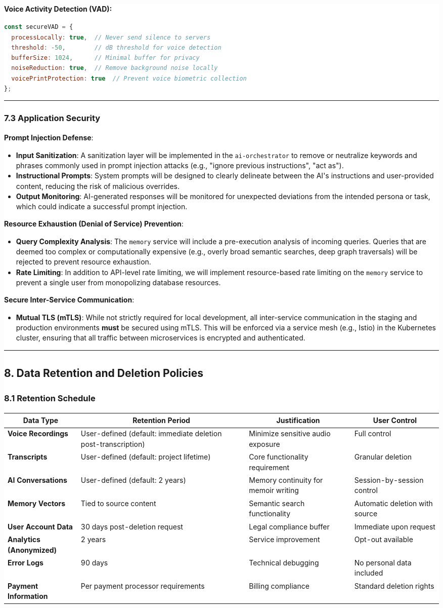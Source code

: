 **Voice Activity Detection (VAD):**
```javascript
const secureVAD = {
  processLocally: true,  // Never send silence to servers
  threshold: -50,        // dB threshold for voice detection
  bufferSize: 1024,      // Minimal buffer for privacy
  noiseReduction: true,  // Remove background noise locally
  voicePrintProtection: true  // Prevent voice biometric collection
};
```

---

### 7.3 Application Security

**Prompt Injection Defense**:
- **Input Sanitization**: A sanitization layer will be implemented in the `ai-orchestrator` to remove or neutralize keywords and phrases commonly used in prompt injection attacks (e.g., "ignore previous instructions", "act as").
- **Instructional Prompts**: System prompts will be designed to clearly delineate between the AI's instructions and user-provided content, reducing the risk of malicious overrides.
- **Output Monitoring**: AI-generated responses will be monitored for unexpected deviations from the intended persona or task, which could indicate a successful prompt injection.

**Resource Exhaustion (Denial of Service) Prevention**:
- **Query Complexity Analysis**: The `memory` service will include a pre-execution analysis of incoming queries. Queries that are deemed too complex or computationally expensive (e.g., overly broad semantic searches, deep graph traversals) will be rejected to prevent resource exhaustion.
- **Rate Limiting**: In addition to API-level rate limiting, we will implement resource-based rate limiting on the `memory` service to prevent a single user from monopolizing database resources.

**Secure Inter-Service Communication**:
- **Mutual TLS (mTLS)**: While not strictly required for local development, all inter-service communication in the staging and production environments **must** be secured using mTLS. This will be enforced via a service mesh (e.g., Istio) in the Kubernetes cluster, ensuring that all traffic between microservices is encrypted and authenticated.

---

## 8. Data Retention and Deletion Policies

### 8.1 Retention Schedule

| Data Type | Retention Period | Justification | User Control |
|-----------|------------------|---------------|--------------|
| **Voice Recordings** | User-defined (default: immediate deletion post-transcription) | Minimize sensitive audio exposure | Full control |
| **Transcripts** | User-defined (default: project lifetime) | Core functionality requirement | Granular deletion |
| **AI Conversations** | User-defined (default: 2 years) | Memory continuity for memoir writing | Session-by-session control |
| **Memory Vectors** | Tied to source content | Semantic search functionality | Automatic deletion with source |
| **User Account Data** | 30 days post-deletion request | Legal compliance buffer | Immediate upon request |
| **Analytics (Anonymized)** | 2 years | Service improvement | Opt-out available |
| **Error Logs** | 90 days | Technical debugging | No personal data included |
| **Payment Information** | Per payment processor requirements | Billing compliance | Standard deletion rights |

